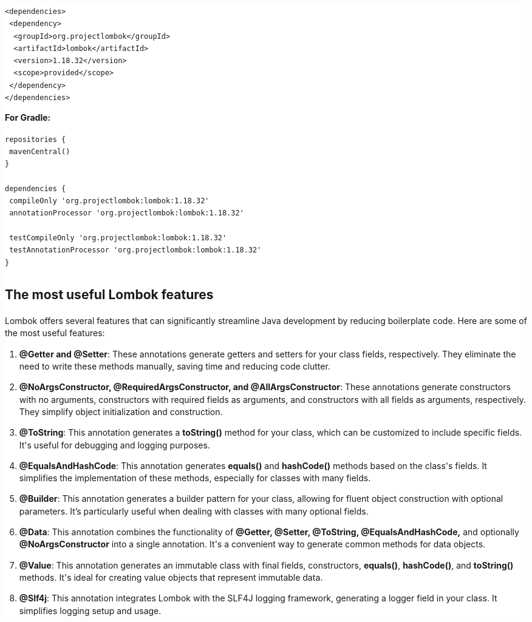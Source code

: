     <dependencies>
     <dependency>
      <groupId>org.projectlombok</groupId>
      <artifactId>lombok</artifactId>
      <version>1.18.32</version>
      <scope>provided</scope>
     </dependency>
    </dependencies>

**For Gradle:**

    repositories {
     mavenCentral()
    }
    
    dependencies {
     compileOnly 'org.projectlombok:lombok:1.18.32'
     annotationProcessor 'org.projectlombok:lombok:1.18.32'
     
     testCompileOnly 'org.projectlombok:lombok:1.18.32'
     testAnnotationProcessor 'org.projectlombok:lombok:1.18.32'
    }

## The most useful Lombok features

Lombok offers several features that can significantly streamline Java development by reducing boilerplate code. Here are some of the most useful features:

1. **@Getter and @Setter**: These annotations generate getters and setters for your class fields, respectively. They eliminate the need to write these methods manually, saving time and reducing code clutter.

2. **@NoArgsConstructor, @RequiredArgsConstructor, and @AllArgsConstructor**: These annotations generate constructors with no arguments, constructors with required fields as arguments, and constructors with all fields as arguments, respectively. They simplify object initialization and construction.

3. **@ToString**: This annotation generates a **toString()** method for your class, which can be customized to include specific fields. It's useful for debugging and logging purposes.

4. **@EqualsAndHashCode**: This annotation generates **equals()** and **hashCode()** methods based on the class's fields. It simplifies the implementation of these methods, especially for classes with many fields.

5. **@Builder**: This annotation generates a builder pattern for your class, allowing for fluent object construction with optional parameters. It’s particularly useful when dealing with classes with many optional fields.

6. **@Data**: This annotation combines the functionality of **@Getter, @Setter, @ToString, @EqualsAndHashCode,** and optionally **@NoArgsConstructor** into a single annotation. It's a convenient way to generate common methods for data objects.

7. **@Value**: This annotation generates an immutable class with final fields, constructors, **equals()**, **hashCode()**, and **toString()** methods. It's ideal for creating value objects that represent immutable data.

8. **@Slf4j**: This annotation integrates Lombok with the SLF4J logging framework, generating a logger field in your class. It simplifies logging setup and usage.
